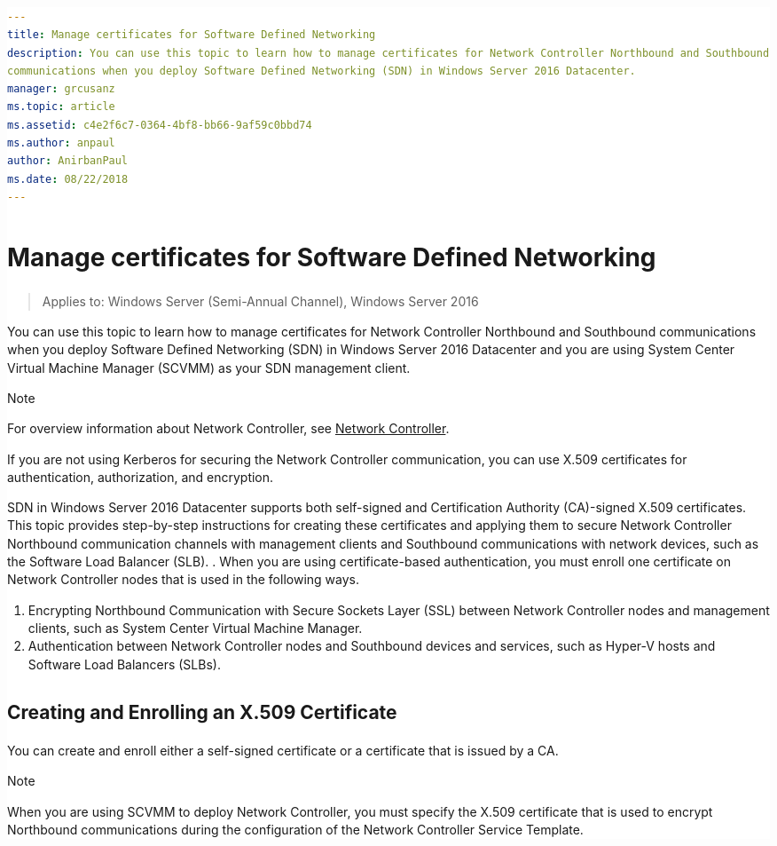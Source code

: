 ```yaml
---
title: Manage certificates for Software Defined Networking
description: You can use this topic to learn how to manage certificates for Network Controller Northbound and Southbound communications when you deploy Software Defined Networking (SDN) in Windows Server 2016 Datacenter.
manager: grcusanz
ms.topic: article
ms.assetid: c4e2f6c7-0364-4bf8-bb66-9af59c0bbd74
ms.author: anpaul
author: AnirbanPaul
ms.date: 08/22/2018
---
```


# Manage certificates for Software Defined Networking

>Applies to: Windows Server (Semi-Annual Channel), Windows Server 2016

You can use this topic to learn how to manage certificates for Network Controller Northbound and Southbound communications when you deploy Software Defined Networking \(SDN\) in Windows Server 2016 Datacenter and you are using System Center Virtual Machine Manager \(SCVMM\) as your SDN management client.

>[!NOTE]
>For overview information about Network Controller, see [Network Controller](../technologies/network-controller/Network-Controller.md).

If you are not using Kerberos for securing the Network Controller communication, you can use X.509 certificates for authentication, authorization, and encryption.

SDN in Windows Server 2016 Datacenter supports both self\-signed and Certification Authority \(CA\)-signed X.509 certificates. This topic provides step-by-step instructions for creating these certificates and applying them to secure Network Controller Northbound communication channels with management clients and Southbound communications with network devices, such as the Software Load Balancer \(SLB\).
.
When you are using certificate\-based authentication, you must enroll one certificate on Network Controller nodes that is used in the following ways.

1. Encrypting Northbound Communication with Secure Sockets Layer \(SSL\) between Network Controller nodes and management clients, such as System Center Virtual Machine Manager.
2. Authentication between Network Controller nodes and Southbound devices and services, such as Hyper-V hosts and Software Load Balancers \(SLBs\).

## Creating and Enrolling an X.509 Certificate

You can create and enroll either a self\-signed certificate or a certificate that is issued by a CA.

>[!NOTE]
>When you are using SCVMM to deploy Network Controller, you must specify the X.509 certificate that is used to encrypt Northbound communications during the configuration of the Network Controller Service Template.
